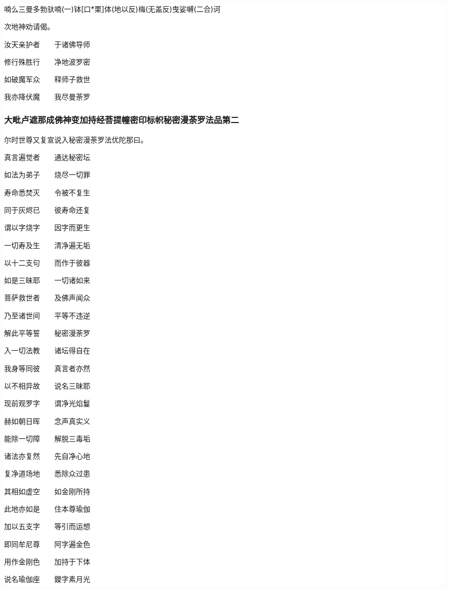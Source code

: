 喃么三曼多勃驮喃(一)钵[口*栗]体(地以反)梅(无盖反)曳娑嚩(二合)诃  

次地神劝请偈。  

汝天亲护者　　于诸佛导师  

修行殊胜行　　净地波罗密  

如破魔军众　　释师子救世  

我亦降伏魔　　我尽曼荼罗  

### 大毗卢遮那成佛神变加持经菩提幢密印标帜秘密漫荼罗法品第二

尔时世尊又复宣说入秘密漫荼罗法优陀那曰。  

真言遍觉者　　通达秘密坛  

如法为弟子　　烧尽一切罪  

寿命悉焚灭　　令被不复生  

同于灰烬已　　彼寿命还复  

谓以字烧字　　因字而更生  

一切寿及生　　清净遍无垢  

以十二支句　　而作于彼器  

如是三昧耶　　一切诸如来  

菩萨救世者　　及佛声闻众  

乃至诸世间　　平等不违逆  

解此平等誓　　秘密漫荼罗  

入一切法教　　诸坛得自在  

我身等同彼　　真言者亦然  

以不相异故　　说名三昧耶  

现前观罗字　　谓净光焰鬘  

赫如朝日晖　　念声真实义  

能除一切障　　解脱三毒垢  

诸法亦复然　　先自净心地  

复净道场地　　悉除众过患  

其相如虚空　　如金刚所持  

此地亦如是　　住本尊瑜伽  

加以五支字　　等引而运想  

即同牟尼尊　　阿字遍金色  

用作金刚色　　加持于下体  

说名瑜伽座　　鑁字素月光  
